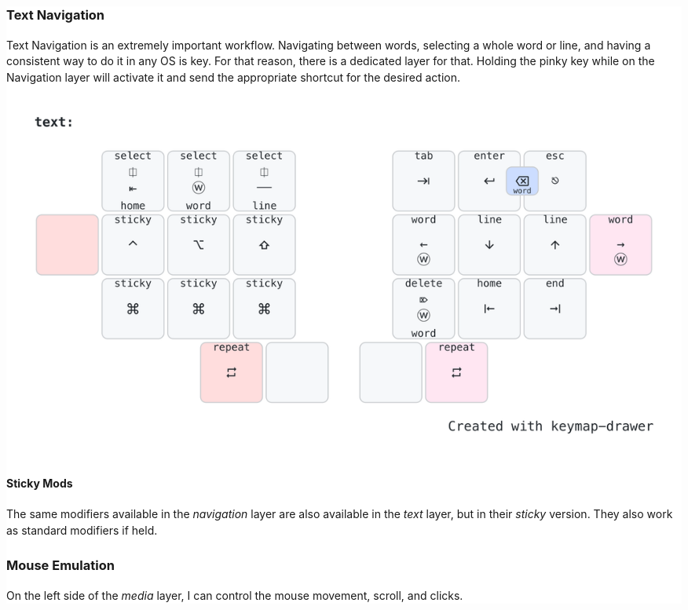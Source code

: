 ### Text Navigation

Text Navigation is an extremely important workflow. Navigating between words, selecting a whole word or line, and having a consistent way to do it in any OS is key. For that reason, there is a dedicated layer for that. Holding the pinky key while on the Navigation layer will activate it and send the appropriate shortcut for the desired action.

![img](../img/text.png)

#### Sticky Mods

The same modifiers available in the *navigation* layer are also available in the *text* layer, but in their *sticky* version. They also work as standard modifiers if held.

### Mouse Emulation

On the left side of the *media* layer, I can control the mouse movement, scroll, and clicks.
